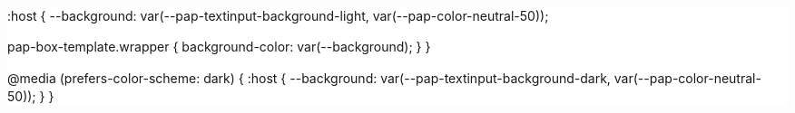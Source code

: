 :host {
  --background: var(--pap-textinput-background-light, var(--pap-color-neutral-50));

  pap-box-template.wrapper {
    background-color: var(--background);
  }
}

@media (prefers-color-scheme: dark) {
  :host {
    --background: var(--pap-textinput-background-dark, var(--pap-color-neutral-50));
  }
}
